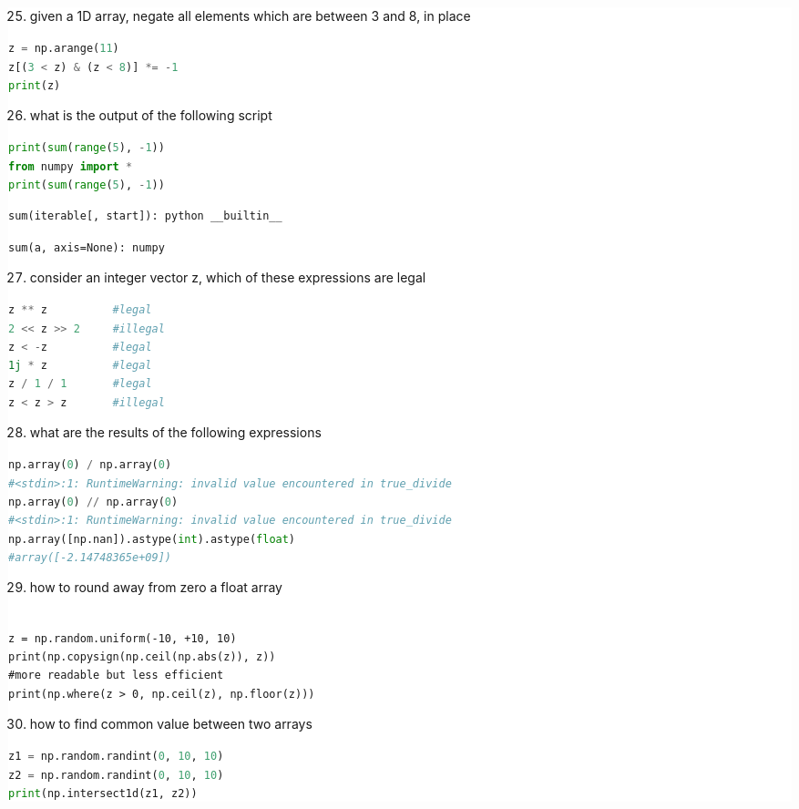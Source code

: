 25. given a 1D array, negate all elements which are between 3 and 8, in place

```python
z = np.arange(11)
z[(3 < z) & (z < 8)] *= -1
print(z)
```

26. what is the output of the following script

```python
print(sum(range(5), -1))
from numpy import *
print(sum(range(5), -1))
```

`sum(iterable[, start]): python __builtin__`

`sum(a, axis=None): numpy`

27. consider an integer vector z, which of these expressions are legal

```python
z ** z			#legal
2 << z >> 2		#illegal
z < -z			#legal
1j * z			#legal
z / 1 / 1		#legal
z < z > z		#illegal
```

28. what are the results of the following expressions

```python
np.array(0) / np.array(0)
#<stdin>:1: RuntimeWarning: invalid value encountered in true_divide
np.array(0) // np.array(0)
#<stdin>:1: RuntimeWarning: invalid value encountered in true_divide
np.array([np.nan]).astype(int).astype(float)
#array([-2.14748365e+09])
```

29. how to round away from zero a float array

```

z = np.random.uniform(-10, +10, 10)
print(np.copysign(np.ceil(np.abs(z)), z))
#more readable but less efficient
print(np.where(z > 0, np.ceil(z), np.floor(z)))
```

30. how to find common value between two arrays

```python
z1 = np.random.randint(0, 10, 10)
z2 = np.random.randint(0, 10, 10)
print(np.intersect1d(z1, z2))
```
